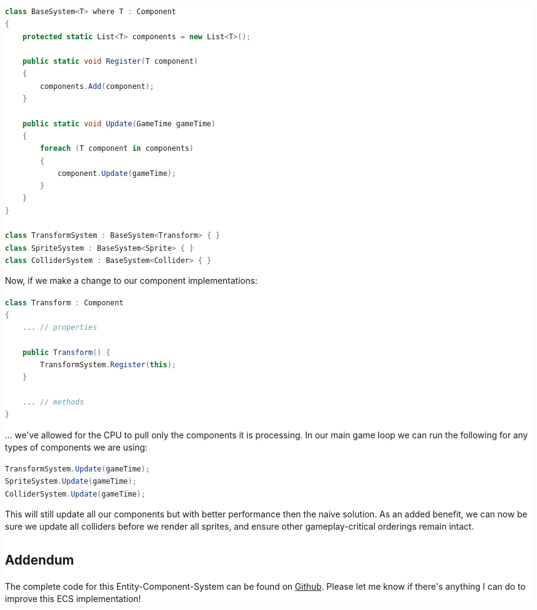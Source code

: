 ```cs
class BaseSystem<T> where T : Component
{
    protected static List<T> components = new List<T>();

    public static void Register(T component)
    {
        components.Add(component);
    }

    public static void Update(GameTime gameTime)
    {
        foreach (T component in components)
        {
            component.Update(gameTime);
        }
    }
}

class TransformSystem : BaseSystem<Transform> { }
class SpriteSystem : BaseSystem<Sprite> { }
class ColliderSystem : BaseSystem<Collider> { }
```
Now, if we make a change to our component implementations:
```cs
class Transform : Component
{
    ... // properties

    public Transform() {
        TransformSystem.Register(this);
    }

    ... // methods
}
```
... we've allowed for the CPU to pull only the components it is processing. In our main game loop we can run the following for any types of components we are using:
```cs
TransformSystem.Update(gameTime);
SpriteSystem.Update(gameTime);
ColliderSystem.Update(gameTime);
```
This will still update all our components but with better performance then the naive solution. As an added benefit, we can now be sure we update all colliders before we render all sprites, and ensure other gameplay-critical orderings remain intact.


## Addendum
The complete code for this Entity-Component-System can be found on [Github](https://github.com/MH15/blog-examples/tree/master/ecs).
Please let me know if there's anything I can do to improve this ECS implementation!
